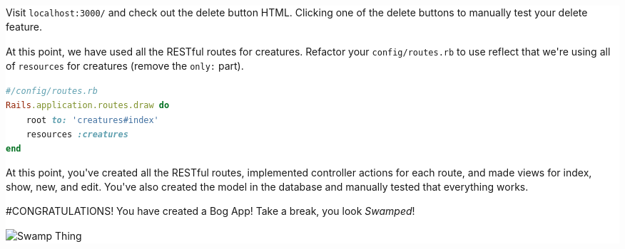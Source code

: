 Visit `localhost:3000/` and check out the delete button HTML.  Clicking one of the delete buttons to manually test your delete feature.

At this point, we have used all the RESTful routes for creatures.  Refactor your `config/routes.rb` to use reflect that we're using all of `resources` for creatures (remove the `only:` part).

```ruby
#/config/routes.rb
Rails.application.routes.draw do
	root to: 'creatures#index'
	resources :creatures
end
```

At this point, you've created all the RESTful routes, implemented controller actions for each route, and made views for index, show, new, and edit. You've also created the model in the database and manually tested that everything works.

#CONGRATULATIONS! You have created a Bog App! Take a break, you look *Swamped*!

![Swamp Thing](http://orig11.deviantart.net/4b3a/f/2010/088/e/2/swamp_thing_by_killbabykill.jpg)

